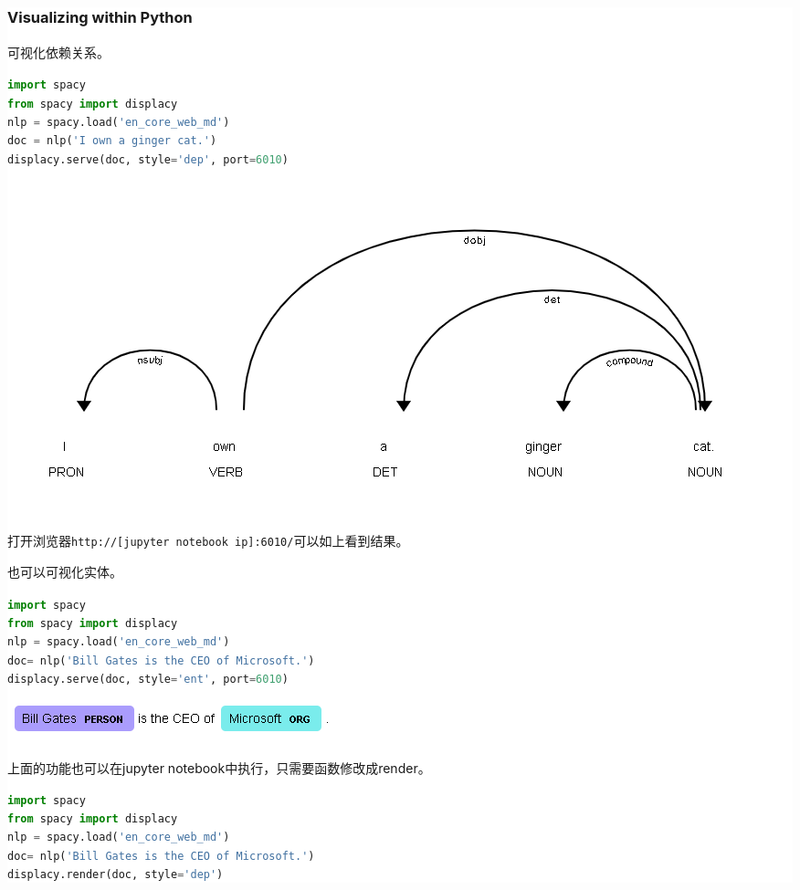### Visualizing within Python

可视化依赖关系。

~~~python
import spacy
from spacy import displacy
nlp = spacy.load('en_core_web_md')
doc = nlp('I own a ginger cat.')
displacy.serve(doc, style='dep', port=6010)
~~~

![image-20210902121156132](images/image-20210902121156132.png)

打开浏览器`http://[jupyter notebook ip]:6010/`可以如上看到结果。

也可以可视化实体。

~~~python
import spacy
from spacy import displacy
nlp = spacy.load('en_core_web_md')
doc= nlp('Bill Gates is the CEO of Microsoft.')
displacy.serve(doc, style='ent', port=6010)
~~~

![image-20210902122219849](images/image-20210902122219849.png)

上面的功能也可以在jupyter notebook中执行，只需要函数修改成render。

~~~python
import spacy
from spacy import displacy
nlp = spacy.load('en_core_web_md')
doc= nlp('Bill Gates is the CEO of Microsoft.')
displacy.render(doc, style='dep')
~~~
